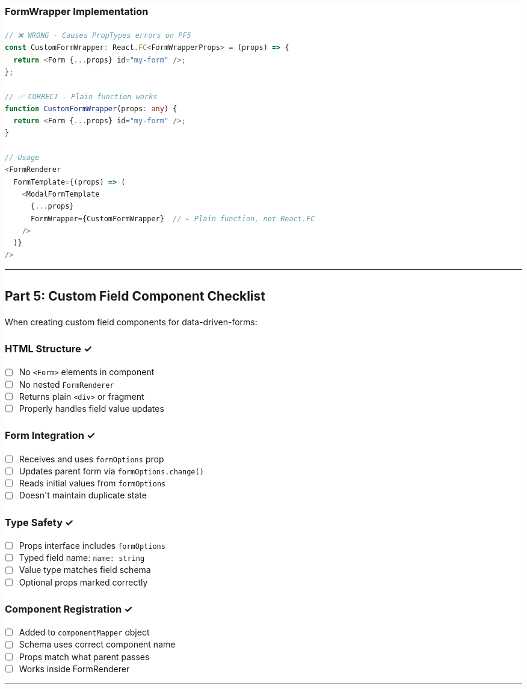 
### FormWrapper Implementation

```typescript
// ❌ WRONG - Causes PropTypes errors on PF5
const CustomFormWrapper: React.FC<FormWrapperProps> = (props) => {
  return <Form {...props} id="my-form" />;
};

// ✅ CORRECT - Plain function works
function CustomFormWrapper(props: any) {
  return <Form {...props} id="my-form" />;
}

// Usage
<FormRenderer
  FormTemplate={(props) => (
    <ModalFormTemplate
      {...props}
      FormWrapper={CustomFormWrapper}  // ← Plain function, not React.FC
    />
  )}
/>
```

---

## Part 5: Custom Field Component Checklist

When creating custom field components for data-driven-forms:

### HTML Structure ✓
- [ ] No `<Form>` elements in component
- [ ] No nested `FormRenderer`
- [ ] Returns plain `<div>` or fragment
- [ ] Properly handles field value updates

### Form Integration ✓
- [ ] Receives and uses `formOptions` prop
- [ ] Updates parent form via `formOptions.change()`
- [ ] Reads initial values from `formOptions`
- [ ] Doesn't maintain duplicate state

### Type Safety ✓
- [ ] Props interface includes `formOptions`
- [ ] Typed field name: `name: string`
- [ ] Value type matches field schema
- [ ] Optional props marked correctly

### Component Registration ✓
- [ ] Added to `componentMapper` object
- [ ] Schema uses correct component name
- [ ] Props match what parent passes
- [ ] Works inside FormRenderer

---
